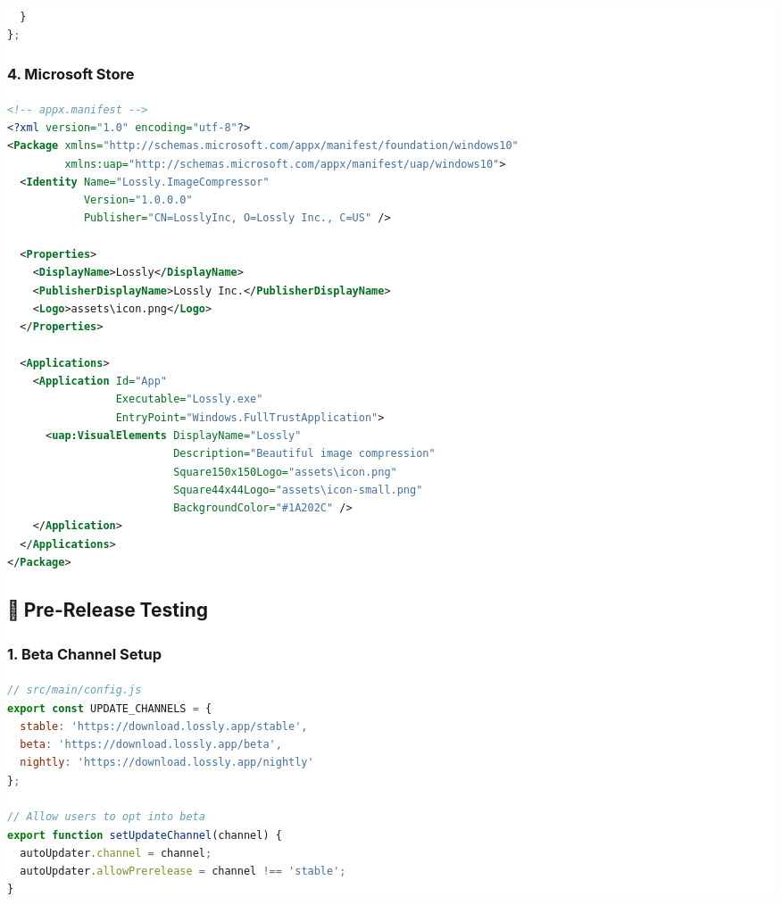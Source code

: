 ```javascript
  }
};
```

### 4. Microsoft Store

```xml
<!-- appx.manifest -->
<?xml version="1.0" encoding="utf-8"?>
<Package xmlns="http://schemas.microsoft.com/appx/manifest/foundation/windows10"
         xmlns:uap="http://schemas.microsoft.com/appx/manifest/uap/windows10">
  <Identity Name="Lossly.ImageCompressor"
            Version="1.0.0.0"
            Publisher="CN=LosslyInc, O=Lossly Inc., C=US" />
  
  <Properties>
    <DisplayName>Lossly</DisplayName>
    <PublisherDisplayName>Lossly Inc.</PublisherDisplayName>
    <Logo>assets\icon.png</Logo>
  </Properties>
  
  <Applications>
    <Application Id="App"
                 Executable="Lossly.exe"
                 EntryPoint="Windows.FullTrustApplication">
      <uap:VisualElements DisplayName="Lossly"
                          Description="Beautiful image compression"
                          Square150x150Logo="assets\icon.png"
                          Square44x44Logo="assets\icon-small.png"
                          BackgroundColor="#1A202C" />
    </Application>
  </Applications>
</Package>
```

## 🧪 Pre-Release Testing

### 1. Beta Channel Setup

```javascript
// src/main/config.js
export const UPDATE_CHANNELS = {
  stable: 'https://download.lossly.app/stable',
  beta: 'https://download.lossly.app/beta',
  nightly: 'https://download.lossly.app/nightly'
};

// Allow users to opt into beta
export function setUpdateChannel(channel) {
  autoUpdater.channel = channel;
  autoUpdater.allowPrerelease = channel !== 'stable';
}
```
